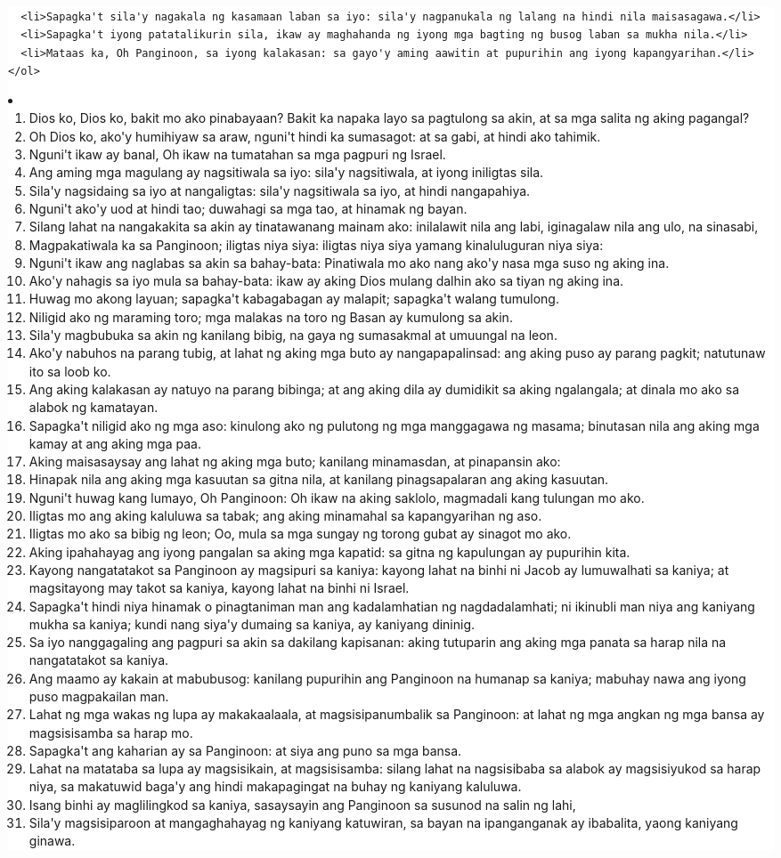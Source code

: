       <li>Sapagka't sila'y nagakala ng kasamaan laban sa iyo: sila'y nagpanukala ng lalang na hindi nila maisasagawa.</li>
      <li>Sapagka't iyong patatalikurin sila, ikaw ay maghahanda ng iyong mga bagting ng busog laban sa mukha nila.</li>
      <li>Mataas ka, Oh Panginoon, sa iyong kalakasan: sa gayo'y aming aawitin at pupurihin ang iyong kapangyarihan.</li>
    </ol>
  </li>
  <li>
    <ol>
      <li>Dios ko, Dios ko, bakit mo ako pinabayaan? Bakit ka napaka layo sa pagtulong sa akin, at sa mga salita ng aking pagangal?</li>
      <li>Oh Dios ko, ako'y humihiyaw sa araw, nguni't hindi ka sumasagot: at sa gabi, at hindi ako tahimik.</li>
      <li>Nguni't ikaw ay banal, Oh ikaw na tumatahan sa mga pagpuri ng Israel.</li>
      <li>Ang aming mga magulang ay nagsitiwala sa iyo: sila'y nagsitiwala, at iyong iniligtas sila.</li>
      <li>Sila'y nagsidaing sa iyo at nangaligtas: sila'y nagsitiwala sa iyo, at hindi nangapahiya.</li>
      <li>Nguni't ako'y uod at hindi tao; duwahagi sa mga tao, at hinamak ng bayan.</li>
      <li>Silang lahat na nangakakita sa akin ay tinatawanang mainam ako: inilalawit nila ang labi, iginagalaw nila ang ulo, na sinasabi,</li>
      <li>Magpakatiwala ka sa Panginoon; iligtas niya siya: iligtas niya siya yamang kinaluluguran niya siya:</li>
      <li>Nguni't ikaw ang naglabas sa akin sa bahay-bata: Pinatiwala mo ako nang ako'y nasa mga suso ng aking ina.</li>
      <li>Ako'y nahagis sa iyo mula sa bahay-bata: ikaw ay aking Dios mulang dalhin ako sa tiyan ng aking ina.</li>
      <li>Huwag mo akong layuan; sapagka't kabagabagan ay malapit; sapagka't walang tumulong.</li>
      <li>Niligid ako ng maraming toro; mga malakas na toro ng Basan ay kumulong sa akin.</li>
      <li>Sila'y magbubuka sa akin ng kanilang bibig, na gaya ng sumasakmal at umuungal na leon.</li>
      <li>Ako'y nabuhos na parang tubig, at lahat ng aking mga buto ay nangapapalinsad: ang aking puso ay parang pagkit; natutunaw ito sa loob ko.</li>
      <li>Ang aking kalakasan ay natuyo na parang bibinga; at ang aking dila ay dumidikit sa aking ngalangala; at dinala mo ako sa alabok ng kamatayan.</li>
      <li>Sapagka't niligid ako ng mga aso: kinulong ako ng pulutong ng mga manggagawa ng masama; binutasan nila ang aking mga kamay at ang aking mga paa.</li>
      <li>Aking maisasaysay ang lahat ng aking mga buto; kanilang minamasdan, at pinapansin ako:</li>
      <li>Hinapak nila ang aking mga kasuutan sa gitna nila, at kanilang pinagsapalaran ang aking kasuutan.</li>
      <li>Nguni't huwag kang lumayo, Oh Panginoon: Oh ikaw na aking saklolo, magmadali kang tulungan mo ako.</li>
      <li>Iligtas mo ang aking kaluluwa sa tabak; ang aking minamahal sa kapangyarihan ng aso.</li>
      <li>Iligtas mo ako sa bibig ng leon; Oo, mula sa mga sungay ng torong gubat ay sinagot mo ako.</li>
      <li>Aking ipahahayag ang iyong pangalan sa aking mga kapatid: sa gitna ng kapulungan ay pupurihin kita.</li>
      <li>Kayong nangatatakot sa Panginoon ay magsipuri sa kaniya: kayong lahat na binhi ni Jacob ay lumuwalhati sa kaniya; at magsitayong may takot sa kaniya, kayong lahat na binhi ni Israel.</li>
      <li>Sapagka't hindi niya hinamak o pinagtaniman man ang kadalamhatian ng nagdadalamhati; ni ikinubli man niya ang kaniyang mukha sa kaniya; kundi nang siya'y dumaing sa kaniya, ay kaniyang dininig.</li>
      <li>Sa iyo nanggagaling ang pagpuri sa akin sa dakilang kapisanan: aking tutuparin ang aking mga panata sa harap nila na nangatatakot sa kaniya.</li>
      <li>Ang maamo ay kakain at mabubusog: kanilang pupurihin ang Panginoon na humanap sa kaniya; mabuhay nawa ang iyong puso magpakailan man.</li>
      <li>Lahat ng mga wakas ng lupa ay makakaalaala, at magsisipanumbalik sa Panginoon: at lahat ng mga angkan ng mga bansa ay magsisisamba sa harap mo.</li>
      <li>Sapagka't ang kaharian ay sa Panginoon: at siya ang puno sa mga bansa.</li>
      <li>Lahat na matataba sa lupa ay magsisikain, at magsisisamba: silang lahat na nagsisibaba sa alabok ay magsisiyukod sa harap niya, sa makatuwid baga'y ang hindi makapagingat na buhay ng kaniyang kaluluwa.</li>
      <li>Isang binhi ay maglilingkod sa kaniya, sasaysayin ang Panginoon sa susunod na salin ng lahi,</li>
      <li>Sila'y magsisiparoon at mangaghahayag ng kaniyang katuwiran, sa bayan na ipanganganak ay ibabalita, yaong kaniyang ginawa.</li>
    </ol>